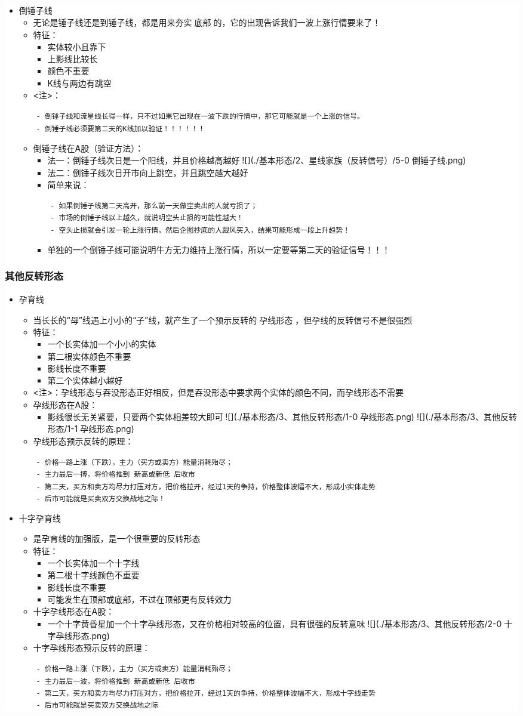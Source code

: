 - 倒锤子线
	- 无论是锤子线还是到锤子线，都是用来夯实 底部 的，它的出现告诉我们一波上涨行情要来了！
	- 特征：
		- 实体较小且靠下
		- 上影线比较长
		- 颜色不重要
		- K线与两边有跳空
	- <注>：
	```
    	- 倒锤子线和流星线长得一样，只不过如果它出现在一波下跌的行情中，那它可能就是一个上涨的信号。
    	- 倒锤子线必须要第二天的K线加以验证！！！！！！
    ````
    - 倒锤子线在A股（验证方法）：
    	- 法一：倒锤子线次日是一个阳线，并且价格越高越好
        	![](./基本形态/2、星线家族（反转信号）/5-0 倒锤子线.png)
        - 法二：倒锤子线次日开市向上跳空，并且跳空越大越好
    	- 简单来说：
    	```
        	- 如果倒锤子线第二天高开，那么前一天做空卖出的人就亏损了；
        	- 市场的倒锤子线以上越久，就说明空头止损的可能性越大！
        	- 空头止损就会引发一轮上涨行情，然后企图抄底的人跟风买入，结果可能形成一段上升趋势！
		```
		- 单独的一个倒锤子线可能说明牛方无力维持上涨行情，所以一定要等第二天的验证信号！！！

### 其他反转形态
- 孕育线
	- 当长长的“母”线遇上小小的“子”线，就产生了一个预示反转的 孕线形态 ，但孕线的反转信号不是很强烈
	- 特征：
		- 一个长实体加一个小小的实体
		- 第二根实体颜色不重要
		- 影线长度不重要
		- 第二个实体越小越好
	- <注>：孕线形态与吞没形态正好相反，但是吞没形态中要求两个实体的颜色不同，而孕线形态不需要
	- 孕线形态在A股：
		- 影线很长无关紧要，只要两个实体相差较大即可
			![](./基本形态/3、其他反转形态/1-0 孕线形态.png)
			![](./基本形态/3、其他反转形态/1-1 孕线形态.png)
    - 孕线形态预示反转的原理：
    ```
    	- 价格一路上涨（下跌），主力（买方或卖方）能量消耗殆尽；
    	- 主力最后一搏，将价格推到 新高或新低 后收市
    	- 第二天，买方和卖方均尽力打压对方，把价格拉开，经过1天的争持，价格整体波幅不大，形成小实体走势
    	- 后市可能就是买卖双方交换战地之际！
    ```

- 十字孕育线
	- 是孕育线的加强版，是一个很重要的反转形态
	- 特征：
		- 一个长实体加一个十字线
		- 第二根十字线颜色不重要
		- 影线长度不重要
		- 可能发生在顶部或底部，不过在顶部更有反转效力
	- 十字孕线形态在A股：
		- 一个十字黄昏星加一个十字孕线形态，又在价格相对较高的位置，具有很强的反转意味
			![](./基本形态/3、其他反转形态/2-0 十字孕线形态.png)
    - 十字孕线形态预示反转的原理：
    ```
    	- 价格一路上涨（下跌），主力（买方或卖方）能量消耗殆尽；
    	- 主力最后一波，将价格推到 新高或新低 后收市
    	- 第二天，买方和卖方均尽力打压对方，把价格拉开，经过1天的争持，价格整体波幅不大，形成十字线走势
    	- 后市可能就是买卖双方交换战地之际